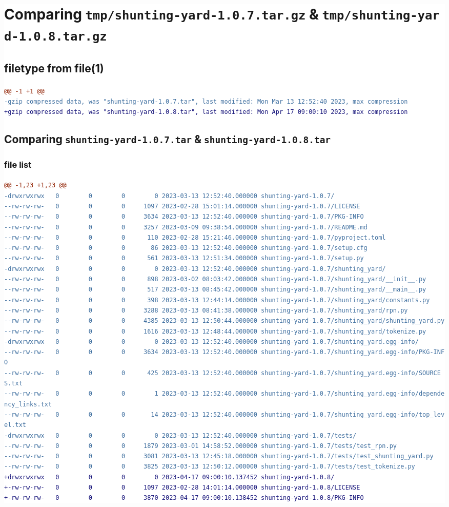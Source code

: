 # Comparing `tmp/shunting-yard-1.0.7.tar.gz` & `tmp/shunting-yard-1.0.8.tar.gz`

## filetype from file(1)

```diff
@@ -1 +1 @@
-gzip compressed data, was "shunting-yard-1.0.7.tar", last modified: Mon Mar 13 12:52:40 2023, max compression
+gzip compressed data, was "shunting-yard-1.0.8.tar", last modified: Mon Apr 17 09:00:10 2023, max compression
```

## Comparing `shunting-yard-1.0.7.tar` & `shunting-yard-1.0.8.tar`

### file list

```diff
@@ -1,23 +1,23 @@
-drwxrwxrwx   0        0        0        0 2023-03-13 12:52:40.000000 shunting-yard-1.0.7/
--rw-rw-rw-   0        0        0     1097 2023-02-28 15:01:14.000000 shunting-yard-1.0.7/LICENSE
--rw-rw-rw-   0        0        0     3634 2023-03-13 12:52:40.000000 shunting-yard-1.0.7/PKG-INFO
--rw-rw-rw-   0        0        0     3257 2023-03-09 09:38:54.000000 shunting-yard-1.0.7/README.md
--rw-rw-rw-   0        0        0      110 2023-02-28 15:21:46.000000 shunting-yard-1.0.7/pyproject.toml
--rw-rw-rw-   0        0        0       86 2023-03-13 12:52:40.000000 shunting-yard-1.0.7/setup.cfg
--rw-rw-rw-   0        0        0      561 2023-03-13 12:51:34.000000 shunting-yard-1.0.7/setup.py
-drwxrwxrwx   0        0        0        0 2023-03-13 12:52:40.000000 shunting-yard-1.0.7/shunting_yard/
--rw-rw-rw-   0        0        0      898 2023-03-02 08:03:42.000000 shunting-yard-1.0.7/shunting_yard/__init__.py
--rw-rw-rw-   0        0        0      517 2023-03-13 08:45:42.000000 shunting-yard-1.0.7/shunting_yard/__main__.py
--rw-rw-rw-   0        0        0      398 2023-03-13 12:44:14.000000 shunting-yard-1.0.7/shunting_yard/constants.py
--rw-rw-rw-   0        0        0     3288 2023-03-13 08:41:38.000000 shunting-yard-1.0.7/shunting_yard/rpn.py
--rw-rw-rw-   0        0        0     4385 2023-03-13 12:50:44.000000 shunting-yard-1.0.7/shunting_yard/shunting_yard.py
--rw-rw-rw-   0        0        0     1616 2023-03-13 12:48:44.000000 shunting-yard-1.0.7/shunting_yard/tokenize.py
-drwxrwxrwx   0        0        0        0 2023-03-13 12:52:40.000000 shunting-yard-1.0.7/shunting_yard.egg-info/
--rw-rw-rw-   0        0        0     3634 2023-03-13 12:52:40.000000 shunting-yard-1.0.7/shunting_yard.egg-info/PKG-INFO
--rw-rw-rw-   0        0        0      425 2023-03-13 12:52:40.000000 shunting-yard-1.0.7/shunting_yard.egg-info/SOURCES.txt
--rw-rw-rw-   0        0        0        1 2023-03-13 12:52:40.000000 shunting-yard-1.0.7/shunting_yard.egg-info/dependency_links.txt
--rw-rw-rw-   0        0        0       14 2023-03-13 12:52:40.000000 shunting-yard-1.0.7/shunting_yard.egg-info/top_level.txt
-drwxrwxrwx   0        0        0        0 2023-03-13 12:52:40.000000 shunting-yard-1.0.7/tests/
--rw-rw-rw-   0        0        0     1879 2023-03-01 14:58:52.000000 shunting-yard-1.0.7/tests/test_rpn.py
--rw-rw-rw-   0        0        0     3081 2023-03-13 12:45:18.000000 shunting-yard-1.0.7/tests/test_shunting_yard.py
--rw-rw-rw-   0        0        0     3825 2023-03-13 12:50:12.000000 shunting-yard-1.0.7/tests/test_tokenize.py
+drwxrwxrwx   0        0        0        0 2023-04-17 09:00:10.137452 shunting-yard-1.0.8/
+-rw-rw-rw-   0        0        0     1097 2023-02-28 14:01:14.000000 shunting-yard-1.0.8/LICENSE
+-rw-rw-rw-   0        0        0     3870 2023-04-17 09:00:10.138452 shunting-yard-1.0.8/PKG-INFO
```